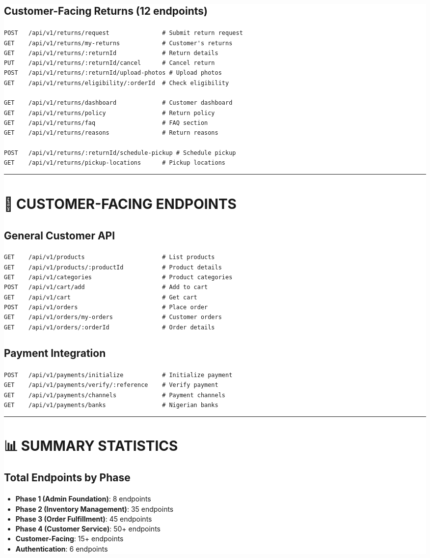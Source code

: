 ## **Customer-Facing Returns (12 endpoints)**
```
POST   /api/v1/returns/request               # Submit return request
GET    /api/v1/returns/my-returns            # Customer's returns
GET    /api/v1/returns/:returnId             # Return details
PUT    /api/v1/returns/:returnId/cancel      # Cancel return
POST   /api/v1/returns/:returnId/upload-photos # Upload photos
GET    /api/v1/returns/eligibility/:orderId  # Check eligibility

GET    /api/v1/returns/dashboard             # Customer dashboard
GET    /api/v1/returns/policy                # Return policy
GET    /api/v1/returns/faq                   # FAQ section
GET    /api/v1/returns/reasons               # Return reasons

POST   /api/v1/returns/:returnId/schedule-pickup # Schedule pickup
GET    /api/v1/returns/pickup-locations      # Pickup locations
```

---

# **📱 CUSTOMER-FACING ENDPOINTS**

## **General Customer API**
```
GET    /api/v1/products                      # List products
GET    /api/v1/products/:productId           # Product details
GET    /api/v1/categories                    # Product categories
POST   /api/v1/cart/add                      # Add to cart
GET    /api/v1/cart                          # Get cart
POST   /api/v1/orders                        # Place order
GET    /api/v1/orders/my-orders              # Customer orders
GET    /api/v1/orders/:orderId               # Order details
```

## **Payment Integration**
```
POST   /api/v1/payments/initialize           # Initialize payment
GET    /api/v1/payments/verify/:reference    # Verify payment
GET    /api/v1/payments/channels             # Payment channels
GET    /api/v1/payments/banks                # Nigerian banks
```

---

# **📊 SUMMARY STATISTICS**

## **Total Endpoints by Phase**
- **Phase 1 (Admin Foundation)**: 8 endpoints
- **Phase 2 (Inventory Management)**: 35 endpoints  
- **Phase 3 (Order Fulfillment)**: 45 endpoints
- **Phase 4 (Customer Service)**: 50+ endpoints
- **Customer-Facing**: 15+ endpoints
- **Authentication**: 6 endpoints
